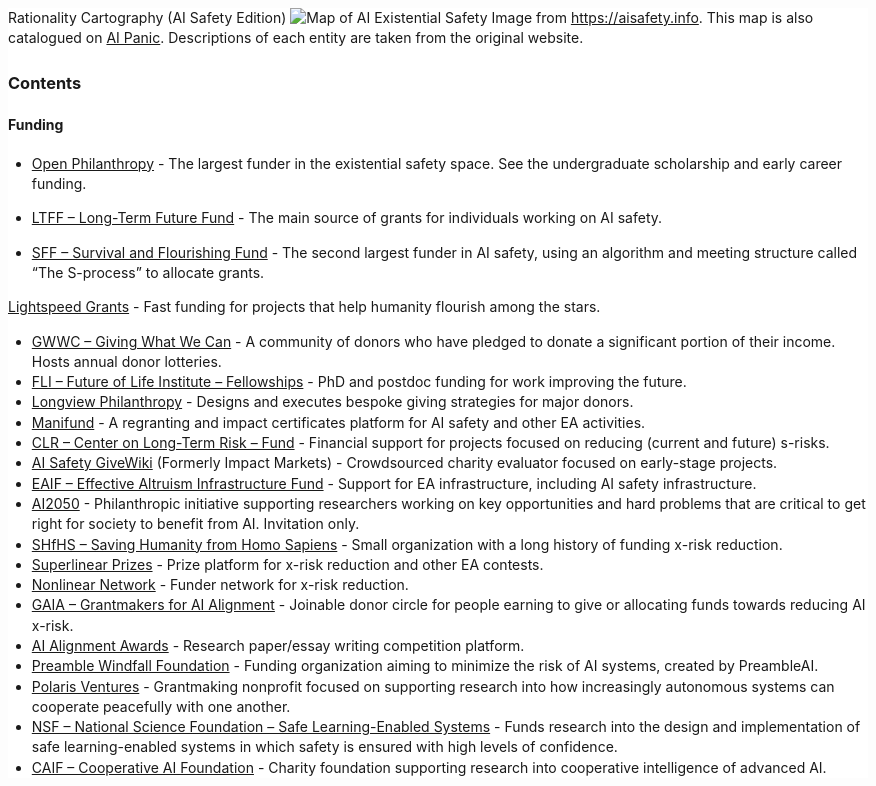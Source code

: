 Rationality Cartography (AI Safety Edition)
![Map of AI Existential Safety](../images/other_maps/map-ai-safety.png)
Image from https://aisafety.info. This map is also catalogued on [AI Panic](https://www.aipanic.news/p/ultimate-guide-to-ai-existential). Descriptions of each entity are taken from the original website.

### Contents

#### **Funding**

- [Open Philanthropy](../Cartography/Avant-Gardea%20Arriere-Gardea/Open%20Philanthropy.md) - The largest funder in the existential safety space. See the undergraduate scholarship and early career funding.


- [LTFF – Long-Term Future Fund](https://funds.effectivealtruism.org/funds/far-future) - The main source of grants for individuals working on AI safety.
- [SFF – Survival and Flourishing Fund](http://survivalandflourishing.fund/) - The second largest funder in AI safety, using an algorithm and meeting structure called “The S-process” to allocate grants.

[Lightspeed Grants](https://lightspeedgrants.org/) - Fast funding for projects that help humanity flourish among the stars.
- [GWWC – Giving What We Can](https://www.givingwhatwecan.org/) - A community of donors who have pledged to donate a significant portion of their income. Hosts annual donor lotteries.
- [FLI – Future of Life Institute – Fellowships](https://futureoflife.org/our-work/grantmaking-work/) - PhD and postdoc funding for work improving the future.
- [Longview Philanthropy](https://www.longview.org/) - Designs and executes bespoke giving strategies for major donors.
- [Manifund](https://manifund.org/) - A regranting and impact certificates platform for AI safety and other EA activities.
- [CLR – Center on Long-Term Risk – Fund](https://longtermrisk.org/grantmaking/) - Financial support for projects focused on reducing (current and future) s-risks.
- [AI Safety GiveWiki](https://ai.givewiki.org/) (Formerly Impact Markets) - Crowdsourced charity evaluator focused on early-stage projects.
- [EAIF – Effective Altruism Infrastructure Fund](https://funds.effectivealtruism.org/funds/ea-community) - Support for EA infrastructure, including AI safety infrastructure.
- [AI2050](https://www.schmidtfutures.com/our-work/ai2050/) - Philanthropic initiative supporting researchers working on key opportunities and hard problems that are critical to get right for society to benefit from AI. Invitation only.
- [SHfHS – Saving Humanity from Homo Sapiens](http://shfhs.org/) - Small organization with a long history of funding x-risk reduction.
- [Superlinear Prizes](https://www.super-linear.org/) - Prize platform for x-risk reduction and other EA contests.
- [Nonlinear Network](https://nonlinearnetwork.org/) - Funder network for x-risk reduction.
- [GAIA – Grantmakers for AI Alignment](https://grantmaking.ai/) - Joinable donor circle for people earning to give or allocating funds towards reducing AI x-risk.
- [AI Alignment Awards](https://www.alignmentawards.com/) - Research paper/essay writing competition platform.
- [Preamble Windfall Foundation](https://www.preambleforgood.org/) - Funding organization aiming to minimize the risk of AI systems, created by PreambleAI.
- [Polaris Ventures](https://polaris-ventures.org/) - Grantmaking nonprofit focused on supporting research into how increasingly autonomous systems can cooperate peacefully with one another.
- [NSF – National Science Foundation – Safe Learning-Enabled Systems](https://new.nsf.gov/funding/opportunities/safe-learning-enabled-systems) - Funds research into the design and implementation of safe learning-enabled systems in which safety is ensured with high levels of confidence.
- [CAIF – Cooperative AI Foundation](https://www.cooperativeai.com/foundation) - Charity foundation supporting research into cooperative intelligence of advanced AI.
